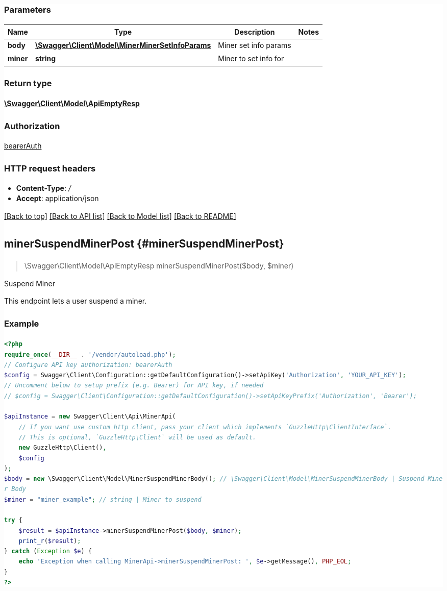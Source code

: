 ### Parameters

Name | Type | Description  | Notes
------------- | ------------- | ------------- | -------------
 **body** | [**\Swagger\Client\Model\MinerMinerSetInfoParams**](../Model/MinerMinerSetInfoParams.md)| Miner set info params |
 **miner** | **string**| Miner to set info for |

### Return type

[**\Swagger\Client\Model\ApiEmptyResp**](../Model/ApiEmptyResp.md)

### Authorization

[bearerAuth](../../README.md#bearerAuth)

### HTTP request headers

 - **Content-Type**: */*
 - **Accept**: application/json

[[Back to top]](#) [[Back to API list]](../../README.md#documentation-for-api-endpoints) [[Back to Model list]](../../README.md#documentation-for-models) [[Back to README]](../../README.md)

## **minerSuspendMinerPost** {#minerSuspendMinerPost}
> \Swagger\Client\Model\ApiEmptyResp minerSuspendMinerPost($body, $miner)

Suspend Miner

This endpoint lets a user suspend a miner.

### Example
```php
<?php
require_once(__DIR__ . '/vendor/autoload.php');
// Configure API key authorization: bearerAuth
$config = Swagger\Client\Configuration::getDefaultConfiguration()->setApiKey('Authorization', 'YOUR_API_KEY');
// Uncomment below to setup prefix (e.g. Bearer) for API key, if needed
// $config = Swagger\Client\Configuration::getDefaultConfiguration()->setApiKeyPrefix('Authorization', 'Bearer');

$apiInstance = new Swagger\Client\Api\MinerApi(
    // If you want use custom http client, pass your client which implements `GuzzleHttp\ClientInterface`.
    // This is optional, `GuzzleHttp\Client` will be used as default.
    new GuzzleHttp\Client(),
    $config
);
$body = new \Swagger\Client\Model\MinerSuspendMinerBody(); // \Swagger\Client\Model\MinerSuspendMinerBody | Suspend Miner Body
$miner = "miner_example"; // string | Miner to suspend

try {
    $result = $apiInstance->minerSuspendMinerPost($body, $miner);
    print_r($result);
} catch (Exception $e) {
    echo 'Exception when calling MinerApi->minerSuspendMinerPost: ', $e->getMessage(), PHP_EOL;
}
?>
```
